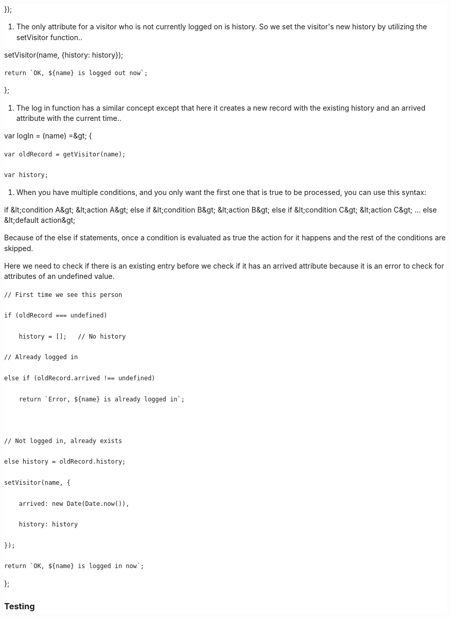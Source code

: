 });

1. The only attribute for a visitor who is not currently logged on is history. So we set the visitor&#39;s new history by utilizing the setVisitor function..

setVisitor(name, {history: history});

    return `OK, ${name} is logged out now`;

};

1. The log in function has a similar concept except that here it creates a new record with the existing history and an arrived attribute with the current time..

var logIn = (name) =\&gt; {

    var oldRecord = getVisitor(name);

    var history;

1. When you have multiple conditions, and you only want the first one that is true to be processed, you can use this syntax:

if \&lt;condition A\&gt; \&lt;action A\&gt; else if \&lt;condition B\&gt; \&lt;action B\&gt; else if \&lt;condition C\&gt; \&lt;action C\&gt; … else \&lt;default action\&gt;

Because of the else if statements, once a condition is evaluated as true the action for it happens and the rest of the conditions are skipped.

Here we need to check if there is an existing entry before we check if it has an arrived attribute because it is an error to check for attributes of an undefined value.

    // First time we see this person

    if (oldRecord === undefined)

        history = [];   // No history

    // Already logged in

    else if (oldRecord.arrived !== undefined)

        return `Error, ${name} is already logged in`;



    // Not logged in, already exists

    else history = oldRecord.history;

    setVisitor(name, {

        arrived: new Date(Date.now()),

        history: history

    });

    return `OK, ${name} is logged in now`;

};

### Testing
